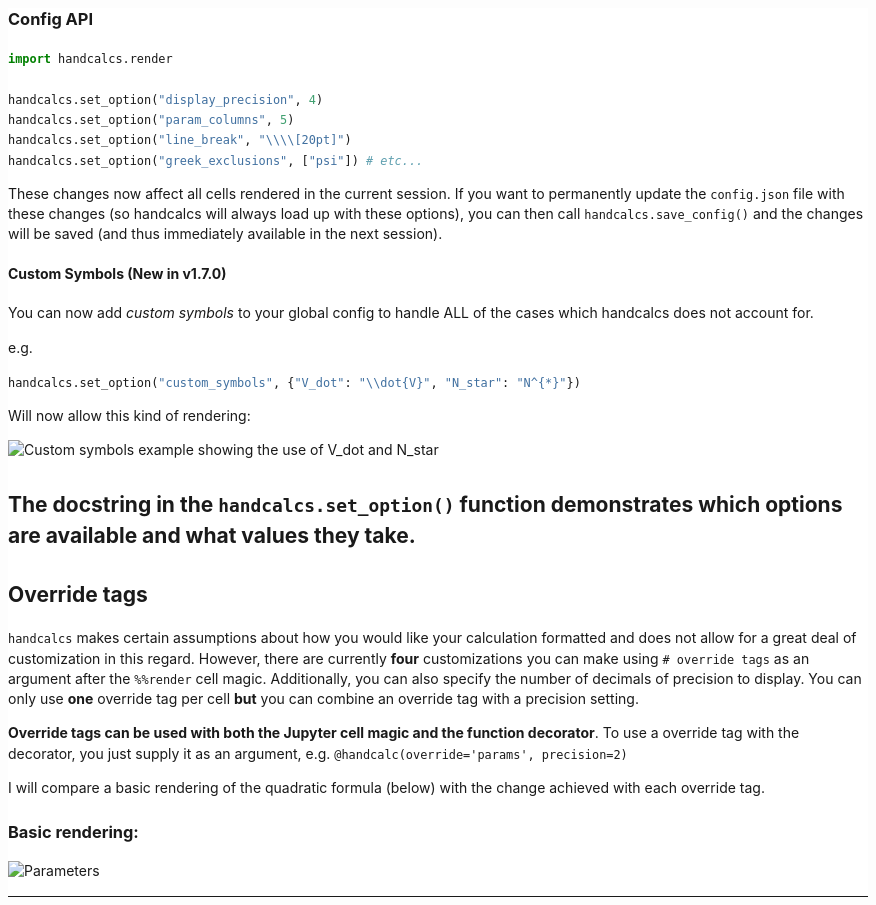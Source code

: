 ### Config API

```python
import handcalcs.render

handcalcs.set_option("display_precision", 4)
handcalcs.set_option("param_columns", 5) 
handcalcs.set_option("line_break", "\\\\[20pt]") 
handcalcs.set_option("greek_exclusions", ["psi"]) # etc...
```
These changes now affect all cells rendered in the current session. If you want to permanently update the `config.json` file with these changes (so handcalcs will always load up with these options), you can then call `handcalcs.save_config()` and the changes will be saved (and thus immediately available in the next session).

#### Custom Symbols (New in v1.7.0)

You can now add _custom symbols_ to your global config to handle ALL of the cases which handcalcs does not account for.

e.g.

```python
handcalcs.set_option("custom_symbols", {"V_dot": "\\dot{V}", "N_star": "N^{*}"})
```

Will now allow this kind of rendering:

![Custom symbols example showing the use of V_dot and N_star](docs/images/custom_symbols.png)

The docstring in the `handcalcs.set_option()` function demonstrates which options are available and what values they take.
---


## Override tags

`handcalcs` makes certain assumptions about how you would like your calculation formatted and does not allow for a great deal of customization in this regard. However, there are currently **four** customizations you can make using `# override tags` as an argument after the `%%render` cell magic. Additionally, you can also specify the number of decimals of precision to display. You can only use __one__ override tag per cell **but** you can combine an override tag with a precision setting.

**Override tags can be used with both the Jupyter cell magic and the function decorator**. To use a override tag with the decorator, you just supply it as an argument, e.g. `@handcalc(override='params', precision=2)`

I will compare a basic rendering of the quadratic formula (below) with the change achieved with each override tag.

### Basic rendering:
![Parameters](docs/images/quadratic_formula_basic.png)


___
